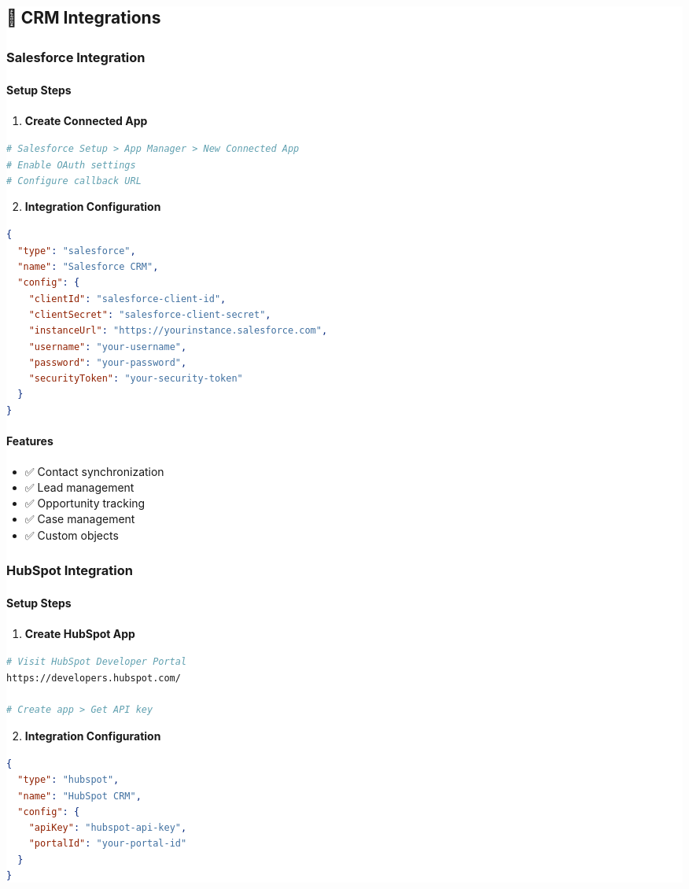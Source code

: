 ## 🏢 CRM Integrations

### Salesforce Integration

#### Setup Steps

1. **Create Connected App**
```bash
# Salesforce Setup > App Manager > New Connected App
# Enable OAuth settings
# Configure callback URL
```

2. **Integration Configuration**
```json
{
  "type": "salesforce",
  "name": "Salesforce CRM",
  "config": {
    "clientId": "salesforce-client-id",
    "clientSecret": "salesforce-client-secret",
    "instanceUrl": "https://yourinstance.salesforce.com",
    "username": "your-username",
    "password": "your-password",
    "securityToken": "your-security-token"
  }
}
```

#### Features
- ✅ Contact synchronization
- ✅ Lead management
- ✅ Opportunity tracking
- ✅ Case management
- ✅ Custom objects

### HubSpot Integration

#### Setup Steps

1. **Create HubSpot App**
```bash
# Visit HubSpot Developer Portal
https://developers.hubspot.com/

# Create app > Get API key
```

2. **Integration Configuration**
```json
{
  "type": "hubspot",
  "name": "HubSpot CRM",
  "config": {
    "apiKey": "hubspot-api-key",
    "portalId": "your-portal-id"
  }
}
```
